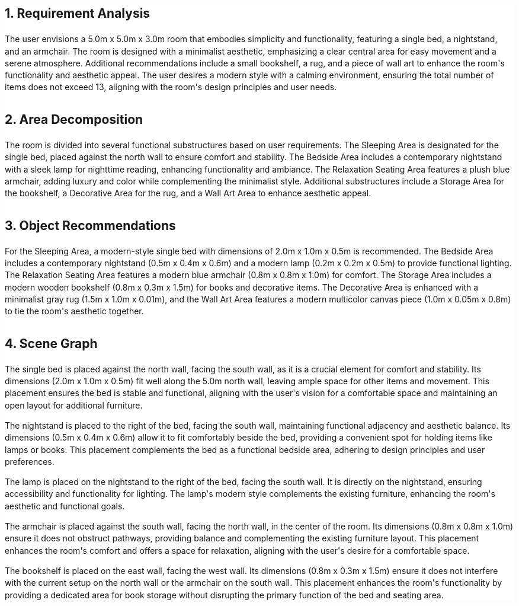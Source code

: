 ## 1. Requirement Analysis
The user envisions a 5.0m x 5.0m x 3.0m room that embodies simplicity and functionality, featuring a single bed, a nightstand, and an armchair. The room is designed with a minimalist aesthetic, emphasizing a clear central area for easy movement and a serene atmosphere. Additional recommendations include a small bookshelf, a rug, and a piece of wall art to enhance the room's functionality and aesthetic appeal. The user desires a modern style with a calming environment, ensuring the total number of items does not exceed 13, aligning with the room's design principles and user needs.

## 2. Area Decomposition
The room is divided into several functional substructures based on user requirements. The Sleeping Area is designated for the single bed, placed against the north wall to ensure comfort and stability. The Bedside Area includes a contemporary nightstand with a sleek lamp for nighttime reading, enhancing functionality and ambiance. The Relaxation Seating Area features a plush blue armchair, adding luxury and color while complementing the minimalist style. Additional substructures include a Storage Area for the bookshelf, a Decorative Area for the rug, and a Wall Art Area to enhance aesthetic appeal.

## 3. Object Recommendations
For the Sleeping Area, a modern-style single bed with dimensions of 2.0m x 1.0m x 0.5m is recommended. The Bedside Area includes a contemporary nightstand (0.5m x 0.4m x 0.6m) and a modern lamp (0.2m x 0.2m x 0.5m) to provide functional lighting. The Relaxation Seating Area features a modern blue armchair (0.8m x 0.8m x 1.0m) for comfort. The Storage Area includes a modern wooden bookshelf (0.8m x 0.3m x 1.5m) for books and decorative items. The Decorative Area is enhanced with a minimalist gray rug (1.5m x 1.0m x 0.01m), and the Wall Art Area features a modern multicolor canvas piece (1.0m x 0.05m x 0.8m) to tie the room's aesthetic together.

## 4. Scene Graph
The single bed is placed against the north wall, facing the south wall, as it is a crucial element for comfort and stability. Its dimensions (2.0m x 1.0m x 0.5m) fit well along the 5.0m north wall, leaving ample space for other items and movement. This placement ensures the bed is stable and functional, aligning with the user's vision for a comfortable space and maintaining an open layout for additional furniture.

The nightstand is placed to the right of the bed, facing the south wall, maintaining functional adjacency and aesthetic balance. Its dimensions (0.5m x 0.4m x 0.6m) allow it to fit comfortably beside the bed, providing a convenient spot for holding items like lamps or books. This placement complements the bed as a functional bedside area, adhering to design principles and user preferences.

The lamp is placed on the nightstand to the right of the bed, facing the south wall. It is directly on the nightstand, ensuring accessibility and functionality for lighting. The lamp's modern style complements the existing furniture, enhancing the room's aesthetic and functional goals.

The armchair is placed against the south wall, facing the north wall, in the center of the room. Its dimensions (0.8m x 0.8m x 1.0m) ensure it does not obstruct pathways, providing balance and complementing the existing furniture layout. This placement enhances the room's comfort and offers a space for relaxation, aligning with the user's desire for a comfortable space.

The bookshelf is placed on the east wall, facing the west wall. Its dimensions (0.8m x 0.3m x 1.5m) ensure it does not interfere with the current setup on the north wall or the armchair on the south wall. This placement enhances the room's functionality by providing a dedicated area for book storage without disrupting the primary function of the bed and seating area.
